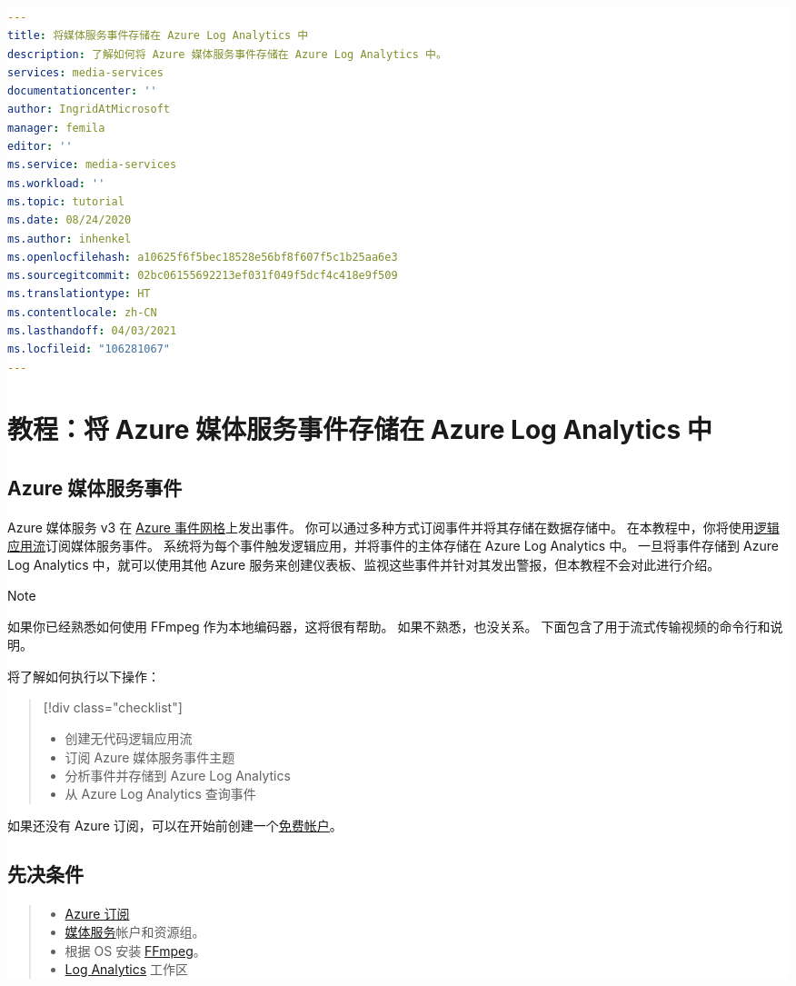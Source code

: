 ```yaml
---
title: 将媒体服务事件存储在 Azure Log Analytics 中
description: 了解如何将 Azure 媒体服务事件存储在 Azure Log Analytics 中。
services: media-services
documentationcenter: ''
author: IngridAtMicrosoft
manager: femila
editor: ''
ms.service: media-services
ms.workload: ''
ms.topic: tutorial
ms.date: 08/24/2020
ms.author: inhenkel
ms.openlocfilehash: a10625f6f5bec18528e56bf8f607f5c1b25aa6e3
ms.sourcegitcommit: 02bc06155692213ef031f049f5dcf4c418e9f509
ms.translationtype: HT
ms.contentlocale: zh-CN
ms.lasthandoff: 04/03/2021
ms.locfileid: "106281067"
---
```

# <a name="tutorial-store-azure-media-services-events-in-azure-log-analytics"></a>教程：将 Azure 媒体服务事件存储在 Azure Log Analytics 中

## <a name="azure-media-services-events"></a>Azure 媒体服务事件

Azure 媒体服务 v3 在 [Azure 事件网格](monitoring/media-services-event-schemas.md)上发出事件。 你可以通过多种方式订阅事件并将其存储在数据存储中。 在本教程中，你将使用[逻辑应用流](https://azure.microsoft.com/services/logic-apps/)订阅媒体服务事件。 系统将为每个事件触发逻辑应用，并将事件的主体存储在 Azure Log Analytics 中。 一旦将事件存储到 Azure Log Analytics 中，就可以使用其他 Azure 服务来创建仪表板、监视这些事件并针对其发出警报，但本教程不会对此进行介绍。

> [!NOTE]
> 如果你已经熟悉如何使用 FFmpeg 作为本地编码器，这将很有帮助。  如果不熟悉，也没关系。 下面包含了用于流式传输视频的命令行和说明。

将了解如何执行以下操作：

> [!div class="checklist"]
> * 创建无代码逻辑应用流
> * 订阅 Azure 媒体服务事件主题
> * 分析事件并存储到 Azure Log Analytics
> * 从 Azure Log Analytics 查询事件

如果还没有 Azure 订阅，可以在开始前创建一个[免费帐户](https://azure.microsoft.com/free/?WT.mc_id=A261C142F)。

## <a name="prerequisites"></a>先决条件

> * [Azure 订阅](setup-azure-subscription-how-to.md)
> * [媒体服务](account-create-how-to.md)帐户和资源组。
> * 根据 OS 安装 [FFmpeg](https://ffmpeg.org/download.html)。
> * [Log Analytics](../../azure-monitor/logs/quick-create-workspace.md) 工作区
